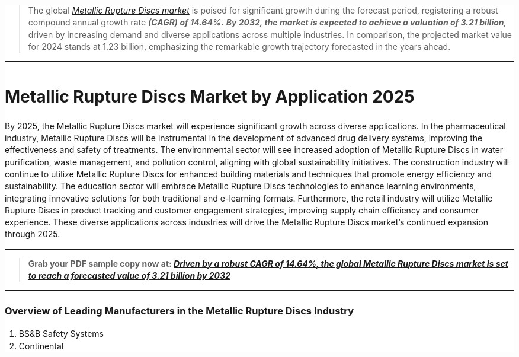 <blockquote><p>The global <em><a href="https://marketresearchpulse.com/download-sample/24613?utm_source=Github&amp;utm_medium=028">Metallic Rupture Discs market</a></em> is poised for significant growth during the forecast period, registering a robust compound annual growth rate <em><strong>(CAGR) of 14.64%.</strong> <strong>By 2032, the market is expected to achieve a valuation of 3.21 billion</strong>,</em> driven by increasing demand and diverse applications across multiple industries. In comparison, the projected market value for 2024 stands at 1.23 billion, emphasizing the remarkable growth trajectory forecasted in the years ahead.&nbsp;</p></blockquote><hr /><h1>Metallic Rupture Discs Market by Application 2025</h1><p>By 2025, the Metallic Rupture Discs market will experience significant growth across diverse applications. In the pharmaceutical industry, Metallic Rupture Discs will be instrumental in the development of advanced drug delivery systems, improving the effectiveness and safety of treatments. The environmental sector will see increased adoption of Metallic Rupture Discs in water purification, waste management, and pollution control, aligning with global sustainability initiatives. The construction industry will continue to utilize Metallic Rupture Discs for enhanced building materials and techniques that promote energy efficiency and sustainability. The education sector will embrace Metallic Rupture Discs technologies to enhance learning environments, integrating innovative solutions for both traditional and e-learning formats. Furthermore, the retail industry will utilize Metallic Rupture Discs in product tracking and customer engagement strategies, improving supply chain efficiency and consumer experience. These diverse applications across industries will drive the Metallic Rupture Discs market’s continued expansion through 2025.</p><hr /><blockquote><p><strong>Grab your PDF sample copy now at: <em><a href="https://marketresearchpulse.com/download-sample/24613?utm_source=Github&amp;utm_medium=028">Driven by a robust CAGR of 14.64%, the global Metallic Rupture Discs market is set to reach a forecasted value of 3.21 billion by 2032</a></em></strong></p></blockquote><hr /><h3>Overview of Leading Manufacturers in the Metallic Rupture Discs Industry</h3><ol><li>BS&B Safety Systems</li><li>Continental
